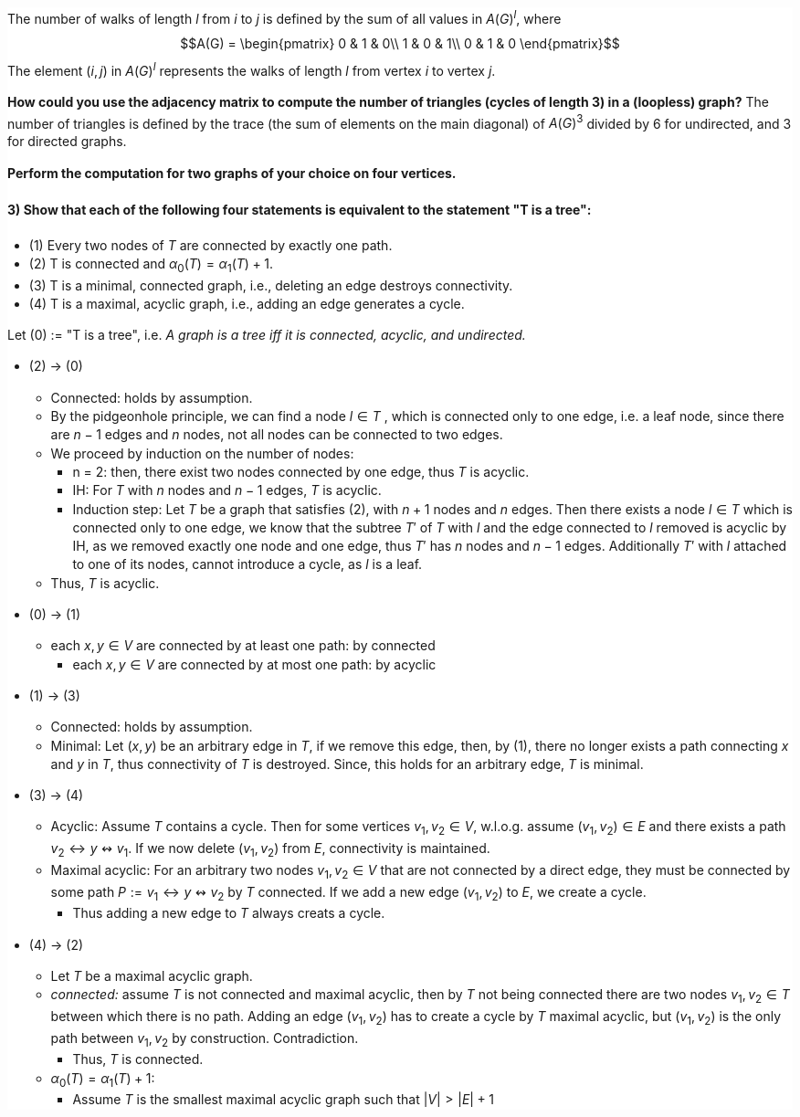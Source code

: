 The number of walks of length $l$ from $i$ to $j$ is defined by the sum of all values in $A(G)^l$, where 
$$A(G) = \begin{pmatrix}
0 & 1 & 0\\
1 & 0 & 1\\
0 & 1 & 0
\end{pmatrix}$$
The element $(i,j)$ in $A(G)^l$ represents the walks of length $l$ from vertex $i$ to vertex $j$. 

**How could you use the adjacency matrix to compute the number of triangles (cycles of length 3) in a (loopless) graph?**
The number of triangles is defined by the trace (the sum of elements on the main diagonal) of $A(G)^3$ divided by 6 for undirected, and 3 for directed graphs.

**Perform the computation for two graphs of your choice on four vertices.**

#### 3) Show that each of the following four statements is equivalent to the statement "T is a tree":
* (1) Every two nodes of $T$ are connected by exactly one path.
* (2) T is connected and $\alpha_0(T) = \alpha_1(T) + 1$.
* (3) T is a minimal, connected graph, i.e., deleting an edge destroys connectivity.
* (4) T is a maximal, acyclic graph, i.e., adding an edge generates a cycle.

Let (0) := "T is a tree", i.e. *A graph is a tree iff it is connected, acyclic, and undirected.*

* (2) -> (0)
    * Connected: holds by assumption.
    * By the pidgeonhole principle, we can find a node $l \in T$ , which is connected only to one edge, i.e. a leaf node, since there are $n-1$ edges and $n$ nodes, not all nodes can be connected to two edges.
    * We proceed by induction on the number of nodes:
        * n = 2: then, there exist two nodes connected by one edge, thus $T$ is acyclic.
        * IH: For $T$ with $n$ nodes and $n-1$ edges, $T$ is acyclic.
        * Induction step: Let $T$ be a graph that satisfies (2), with $n+1$ nodes and $n$ edges. Then there exists a node $l \in T$ which is connected only to one edge, we know that the subtree $T'$ of $T$ with $l$ and the edge connected to $l$ removed is acyclic by IH, as we removed exactly one node and one edge, thus $T'$ has $n$ nodes and $n-1$ edges. Additionally $T'$ with $l$ attached to one of its nodes, cannot introduce a cycle, as $l$ is a leaf. 
    * Thus, $T$ is acyclic. 
* (0)  -> (1)
    * each $x,y \in V$ are connected by at least one path: by connected
        * each $x,y \in V$ are connected by at most one path: by acyclic
* (1) -> (3) 
    * Connected: holds by assumption.
    * Minimal: Let $(x,y)$ be an arbitrary edge in $T$, if we remove this edge, then, by (1), there no longer exists a path connecting $x$ and $y$ in $T$, thus connectivity of $T$ is destroyed. Since, this holds for an arbitrary edge, $T$ is minimal.

* (3) -> (4)
    * Acyclic: Assume $T$ contains a cycle. Then for some vertices $v_1,v_2 \in V$, w.l.o.g. assume $(v_1,v_2) \in E$ and there exists a path $v_2 \leftrightarrow y \leftrightsquigarrow v_1$. If we now delete $(v_1,v_2)$ from $E$, connectivity is maintained.
    * Maximal acyclic: For an arbitrary two nodes $v_1,v_2 \in V$ that are not connected by a direct edge, they must be connected by some path $P := v_1 \leftrightarrow y \leftrightsquigarrow v_2$ by $T$ connected. If we add a new edge $(v_1,v_2)$ to $E$, we create a cycle. 
        * Thus adding a new edge to $T$ always creats a cycle.
* (4) -> (2)
    * Let $T$ be a maximal acyclic graph. 
    * *connected:* assume $T$ is not connected and maximal acyclic, then by $T$ not being connected there are two nodes $v_1,v_2 \in T$ between which there is no path. Adding an edge $(v_1,v_2)$ has to create a cycle by $T$ maximal acyclic, but $(v_1,v_2)$ is the only path between $v_1,v_2$ by construction. Contradiction.
        * Thus, $T$ is connected.
    * $\alpha_0(T) = \alpha_1(T) + 1$:
        * Assume $T$ is the smallest maximal acyclic graph such that $|V| > |E| + 1$